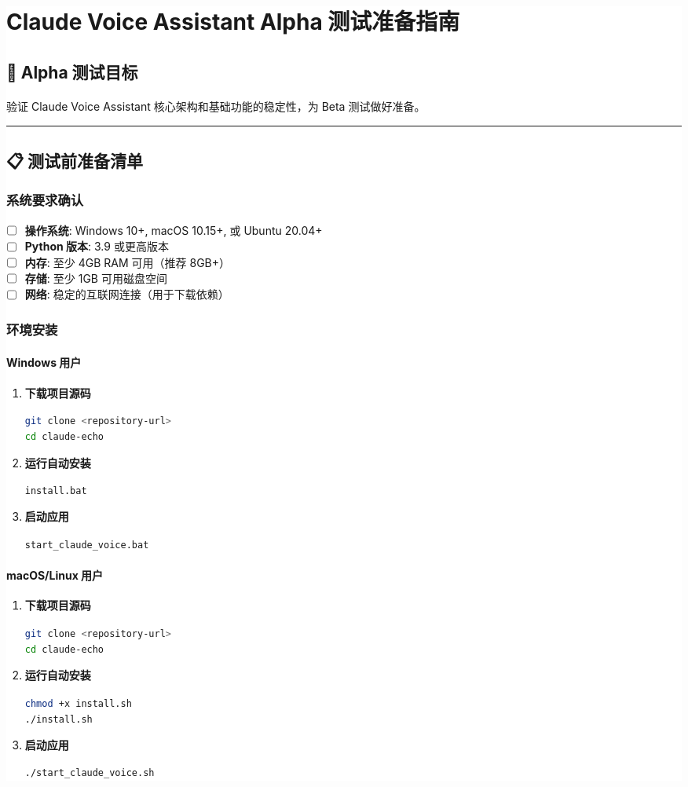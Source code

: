 # Claude Voice Assistant Alpha 测试准备指南

## 🎯 Alpha 测试目标

验证 Claude Voice Assistant 核心架构和基础功能的稳定性，为 Beta 测试做好准备。

---

## 📋 测试前准备清单

### 系统要求确认

- [ ] **操作系统**: Windows 10+, macOS 10.15+, 或 Ubuntu 20.04+
- [ ] **Python 版本**: 3.9 或更高版本
- [ ] **内存**: 至少 4GB RAM 可用（推荐 8GB+）
- [ ] **存储**: 至少 1GB 可用磁盘空间
- [ ] **网络**: 稳定的互联网连接（用于下载依赖）

### 环境安装

#### Windows 用户

1. **下载项目源码**
   ```bash
   git clone <repository-url>
   cd claude-echo
   ```

2. **运行自动安装**
   ```cmd
   install.bat
   ```

3. **启动应用**
   ```cmd
   start_claude_voice.bat
   ```

#### macOS/Linux 用户

1. **下载项目源码**
   ```bash
   git clone <repository-url>
   cd claude-echo
   ```

2. **运行自动安装**
   ```bash
   chmod +x install.sh
   ./install.sh
   ```

3. **启动应用**
   ```bash
   ./start_claude_voice.sh
   ```
